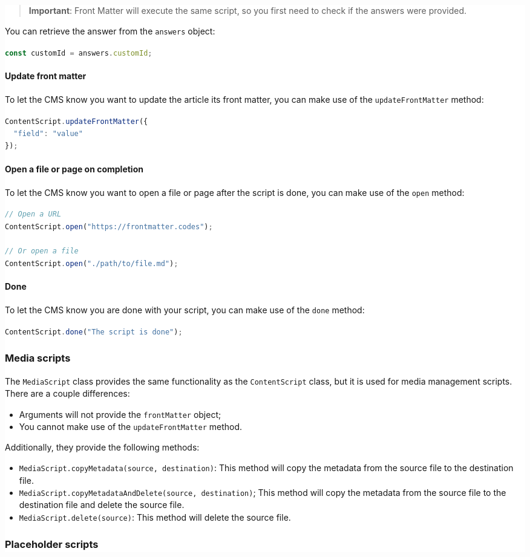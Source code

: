> **Important**: Front Matter will execute the same script, so you first need to check if the answers were provided.

You can retrieve the answer from the `answers` object:

```js
const customId = answers.customId;
```

#### Update front matter

To let the CMS know you want to update the article its front matter, you can make use of the `updateFrontMatter` method:

```js
ContentScript.updateFrontMatter({
  "field": "value"
});
```

#### Open a file or page on completion

To let the CMS know you want to open a file or page after the script is done, you can make use of the `open` method:

```js
// Open a URL
ContentScript.open("https://frontmatter.codes");

// Or open a file
ContentScript.open("./path/to/file.md");
```

#### Done

To let the CMS know you are done with your script, you can make use of the `done` method:

```js
ContentScript.done("The script is done");
```

### Media scripts

The `MediaScript` class provides the same functionality as the `ContentScript` class, but it is used for media management scripts. There are a couple differences:

- Arguments will not provide the `frontMatter` object;
- You cannot make use of the `updateFrontMatter` method.

Additionally, they provide the following methods:

- `MediaScript.copyMetadata(source, destination)`: This method will copy the metadata from the source file to the destination file.
- `MediaScript.copyMetadataAndDelete(source, destination)`; This method will copy the metadata from the source file to the destination file and delete the source file.
- `MediaScript.delete(source)`: This method will delete the source file.

### Placeholder scripts
